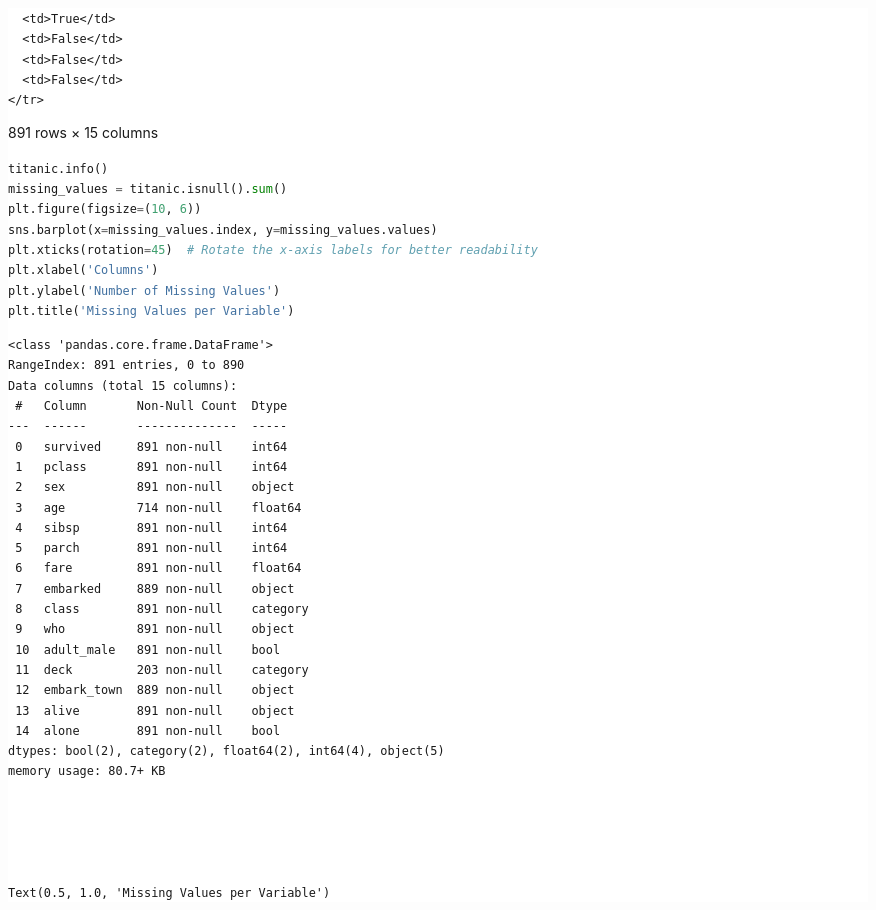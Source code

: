       <td>True</td>
      <td>False</td>
      <td>False</td>
      <td>False</td>
    </tr>
  </tbody>
</table>
<p>891 rows × 15 columns</p>
</div>




```python
titanic.info()
missing_values = titanic.isnull().sum()
plt.figure(figsize=(10, 6))
sns.barplot(x=missing_values.index, y=missing_values.values)
plt.xticks(rotation=45)  # Rotate the x-axis labels for better readability
plt.xlabel('Columns')
plt.ylabel('Number of Missing Values')
plt.title('Missing Values per Variable')
```

    <class 'pandas.core.frame.DataFrame'>
    RangeIndex: 891 entries, 0 to 890
    Data columns (total 15 columns):
     #   Column       Non-Null Count  Dtype   
    ---  ------       --------------  -----   
     0   survived     891 non-null    int64   
     1   pclass       891 non-null    int64   
     2   sex          891 non-null    object  
     3   age          714 non-null    float64 
     4   sibsp        891 non-null    int64   
     5   parch        891 non-null    int64   
     6   fare         891 non-null    float64 
     7   embarked     889 non-null    object  
     8   class        891 non-null    category
     9   who          891 non-null    object  
     10  adult_male   891 non-null    bool    
     11  deck         203 non-null    category
     12  embark_town  889 non-null    object  
     13  alive        891 non-null    object  
     14  alone        891 non-null    bool    
    dtypes: bool(2), category(2), float64(2), int64(4), object(5)
    memory usage: 80.7+ KB
    




    Text(0.5, 1.0, 'Missing Values per Variable')



